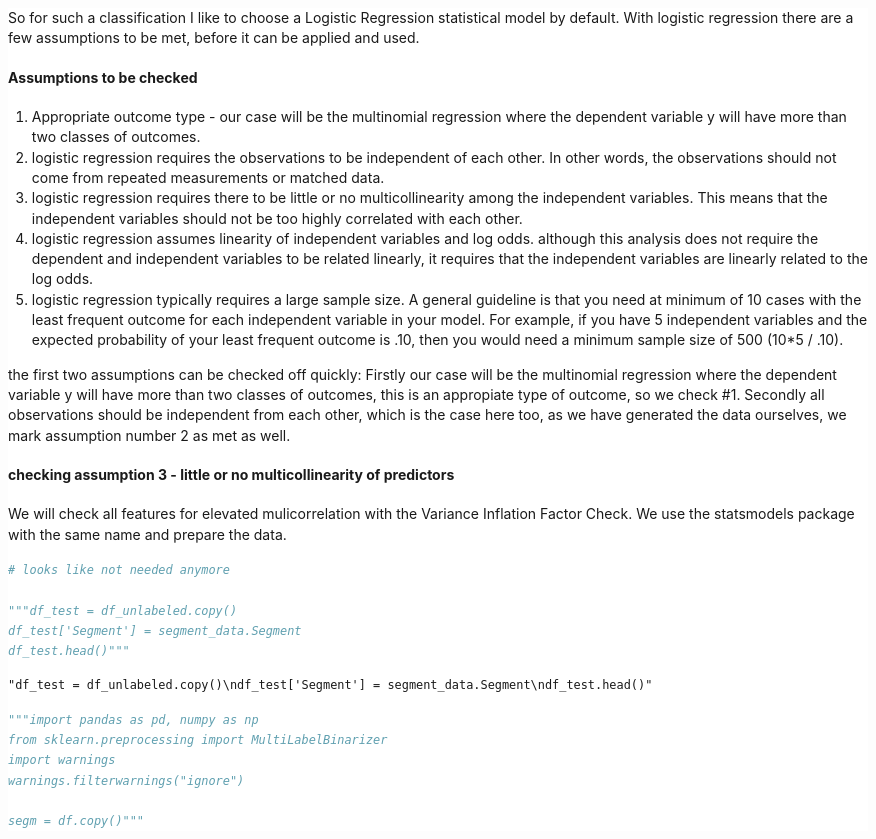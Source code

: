 So for such a classification I like to choose a Logistic Regression statistical model by default. With logistic regression there are a few assumptions to be met, before it can be applied and used.

#### Assumptions to be checked

1. Appropriate outcome type - our case will be the multinomial regression where the dependent variable y will have more than two classes of outcomes.
2. logistic regression requires the observations to be independent of each other. In other words, the observations should not come from repeated measurements or matched data.
3. logistic regression requires there to be little or no multicollinearity among the independent variables. This means that the independent variables should not be too highly correlated with each other.
4. logistic regression assumes linearity of independent variables and log odds. although this analysis does not require the dependent and independent variables to be related linearly, it requires that the independent variables are linearly related to the log odds.
5. logistic regression typically requires a large sample size. A general guideline is that you need at minimum of 10 cases with the least frequent outcome for each independent variable in your model. For example, if you have 5 independent variables and the expected probability of your least frequent outcome is .10, then you would need a minimum sample size of 500 (10*5 / .10).


the first two assumptions can be checked off quickly:
Firstly our case will be the multinomial regression where the dependent variable y will have more than two classes of outcomes, this is an appropiate type of outcome, so we check #1.
Secondly all observations should be independent from each other, which is the case here too, as we have generated the data ourselves, we mark assumption number 2 as met as well.

#### checking assumption 3 - little or no multicollinearity of predictors

We will check all features for elevated mulicorrelation with the Variance Inflation Factor Check. We use the statsmodels package with the same name and prepare the data.


```python
# looks like not needed anymore

"""df_test = df_unlabeled.copy()
df_test['Segment'] = segment_data.Segment
df_test.head()"""
```




    "df_test = df_unlabeled.copy()\ndf_test['Segment'] = segment_data.Segment\ndf_test.head()"




```python
"""import pandas as pd, numpy as np
from sklearn.preprocessing import MultiLabelBinarizer
import warnings
warnings.filterwarnings("ignore")

segm = df.copy()"""
```
